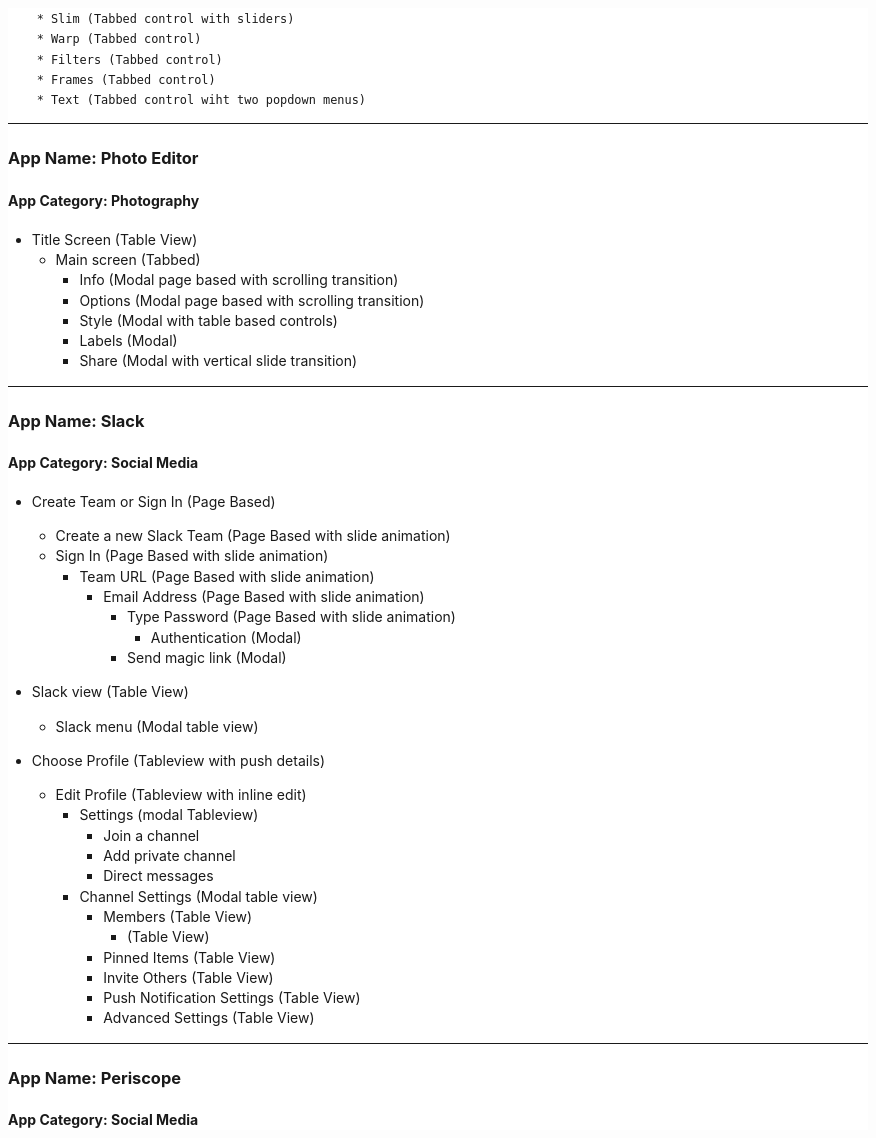 		* Slim (Tabbed control with sliders)
		* Warp (Tabbed control)
		* Filters (Tabbed control)
		* Frames (Tabbed control)
		* Text (Tabbed control wiht two popdown menus)
		
***
### App Name: Photo Editor
#### App Category: Photography

* Title Screen (Table View)
	* Main screen (Tabbed)
		* Info (Modal page based with scrolling transition)
		* Options (Modal page based with scrolling transition)
		* Style (Modal with table based controls)
		* Labels (Modal)
		* Share (Modal with vertical slide transition)

***
### App Name: Slack
#### App Category: Social Media

* Create Team or Sign In (Page Based)
	* Create a new Slack Team (Page Based with slide animation)
	* Sign In (Page Based with slide animation)
		* Team URL (Page Based with slide animation)
			* Email Address (Page Based with slide animation)
				* Type Password (Page Based with slide animation)
					* Authentication (Modal)
				* Send magic link (Modal)
* Slack view (Table View)
	* Slack menu (Modal table view)

* Choose Profile (Tableview with push details)
	* Edit Profile (Tableview with inline edit)
		* Settings (modal Tableview)
			* Join a channel
			* Add private channel
			* Direct messages
		* Channel Settings (Modal table view)
			* Members (Table View)
				* <member name> (Table View)
			* Pinned Items (Table View)
			* Invite Others (Table View)
			* Push Notification Settings (Table View)
			* Advanced Settings (Table View)


***
### App Name: Periscope
#### App Category: Social Media

